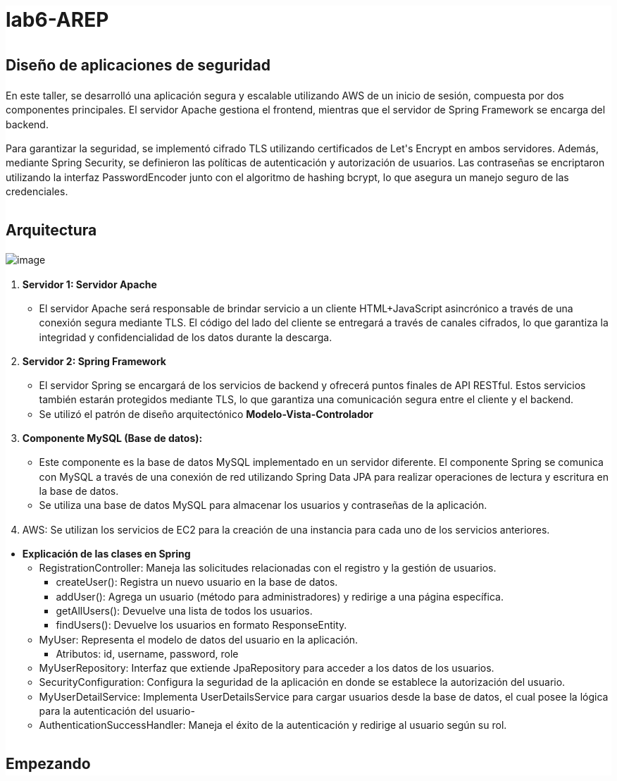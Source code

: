 # lab6-AREP
## Diseño de aplicaciones de seguridad
En este taller, se desarrolló una aplicación segura y escalable utilizando AWS de un inicio de sesión, compuesta por dos componentes principales. El servidor Apache gestiona el frontend, mientras que el servidor de Spring Framework se encarga del backend.
    
Para garantizar la seguridad, se implementó cifrado TLS utilizando certificados de Let's Encrypt en ambos servidores. Además, mediante Spring Security, se definieron las políticas de autenticación y autorización de usuarios. Las contraseñas se encriptaron utilizando la interfaz PasswordEncoder junto con el algoritmo de hashing bcrypt, lo que asegura un manejo seguro de las credenciales.



## Arquitectura
<img width="1526" height="665" alt="image" src="https://github.com/user-attachments/assets/c3e85f30-6a32-4e57-94f3-9a07b866428e" />



1. **Servidor 1: Servidor Apache**
    - El servidor Apache será responsable de brindar servicio a un cliente HTML+JavaScript asincrónico a través de una conexión segura mediante TLS. El código del lado del cliente se entregará a través de canales cifrados, lo que garantiza la integridad y confidencialidad de los datos durante la descarga.
2. **Servidor 2: Spring Framework**
    - El servidor Spring se encargará de los servicios de backend y ofrecerá puntos finales de API RESTful. Estos servicios también estarán protegidos mediante TLS, lo que garantiza una comunicación segura entre el cliente y el backend.
    - Se utilizó el patrón de diseño arquitectónico **Modelo-Vista-Controlador**

3. **Componente MySQL (Base de datos):**
    - Este componente es la base de datos MySQL implementado en un servidor diferente.
      El componente Spring se comunica con MySQL a través de una conexión de red utilizando Spring Data JPA para realizar operaciones de lectura y escritura en la base de datos.
    - Se utiliza una base de datos MySQL para almacenar los usuarios y contraseñas de la aplicación.
    
4. AWS: Se utilizan los servicios de EC2 para la creación de una instancia para cada uno de los servicios anteriores.

- **Explicación de las clases en Spring** 
   - RegistrationController: Maneja las solicitudes relacionadas con el registro y la gestión de usuarios. 
      - createUser(): Registra un nuevo usuario en la base de datos.
      - addUser(): Agrega un usuario (método para administradores) y redirige a una página específica.
      - getAllUsers(): Devuelve una lista de todos los usuarios.
      - findUsers(): Devuelve los usuarios en formato ResponseEntity.
   - MyUser: Representa el modelo de datos del usuario en la aplicación.
     - Atributos: id, username, password, role
   - MyUserRepository: Interfaz que extiende JpaRepository para acceder a los datos de los usuarios.
   - SecurityConfiguration: Configura la seguridad de la aplicación en donde se establece la autorización del usuario. 
   - MyUserDetailService: Implementa UserDetailsService para cargar usuarios desde la base de datos, el cual posee la lógica para la autenticación del usuario- 
   - AuthenticationSuccessHandler: Maneja el éxito de la autenticación y redirige al usuario según su rol.
## Empezando
